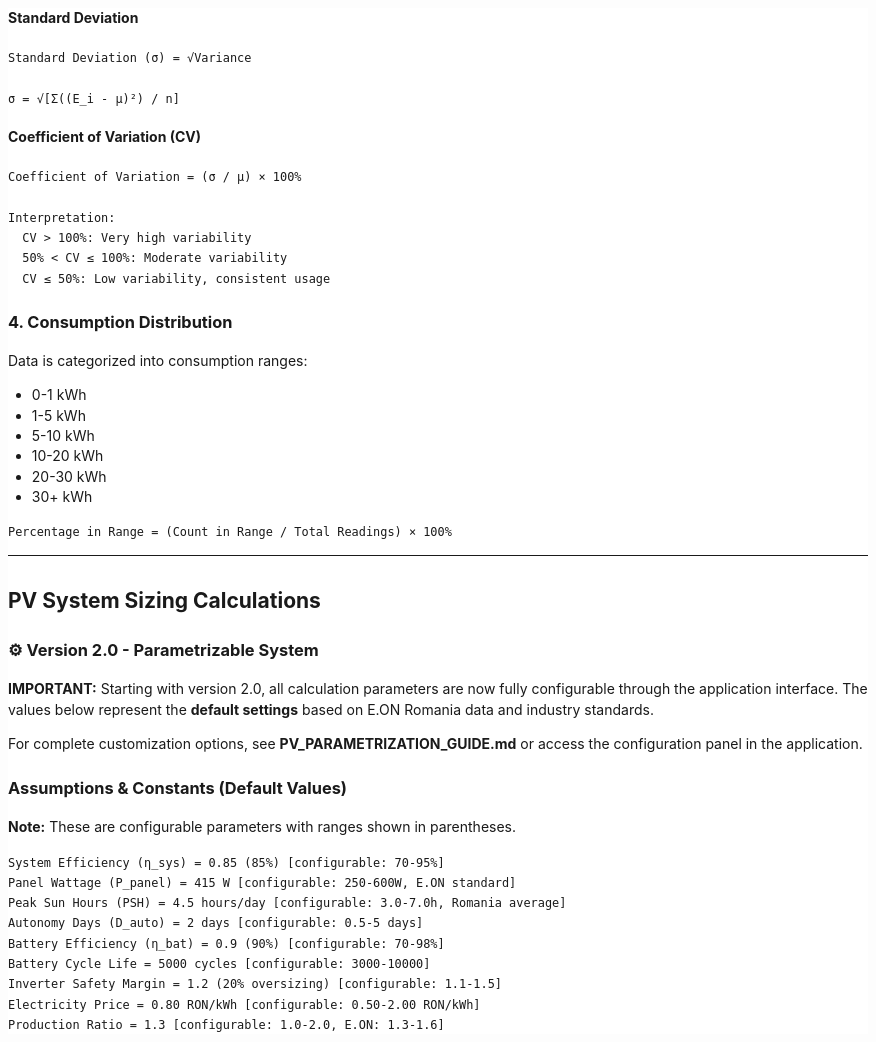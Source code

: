 #### Standard Deviation
```
Standard Deviation (σ) = √Variance

σ = √[Σ((E_i - μ)²) / n]
```

#### Coefficient of Variation (CV)
```
Coefficient of Variation = (σ / μ) × 100%

Interpretation:
  CV > 100%: Very high variability
  50% < CV ≤ 100%: Moderate variability
  CV ≤ 50%: Low variability, consistent usage
```

### 4. Consumption Distribution

Data is categorized into consumption ranges:
- 0-1 kWh
- 1-5 kWh
- 5-10 kWh
- 10-20 kWh
- 20-30 kWh
- 30+ kWh

```
Percentage in Range = (Count in Range / Total Readings) × 100%
```

---

## PV System Sizing Calculations

### ⚙️ Version 2.0 - Parametrizable System

**IMPORTANT:** Starting with version 2.0, all calculation parameters are now fully configurable through the application interface. The values below represent the **default settings** based on E.ON Romania data and industry standards.

For complete customization options, see **PV_PARAMETRIZATION_GUIDE.md** or access the configuration panel in the application.

### Assumptions & Constants (Default Values)

**Note:** These are configurable parameters with ranges shown in parentheses.

```
System Efficiency (η_sys) = 0.85 (85%) [configurable: 70-95%]
Panel Wattage (P_panel) = 415 W [configurable: 250-600W, E.ON standard]
Peak Sun Hours (PSH) = 4.5 hours/day [configurable: 3.0-7.0h, Romania average]
Autonomy Days (D_auto) = 2 days [configurable: 0.5-5 days]
Battery Efficiency (η_bat) = 0.9 (90%) [configurable: 70-98%]
Battery Cycle Life = 5000 cycles [configurable: 3000-10000]
Inverter Safety Margin = 1.2 (20% oversizing) [configurable: 1.1-1.5]
Electricity Price = 0.80 RON/kWh [configurable: 0.50-2.00 RON/kWh]
Production Ratio = 1.3 [configurable: 1.0-2.0, E.ON: 1.3-1.6]
```
